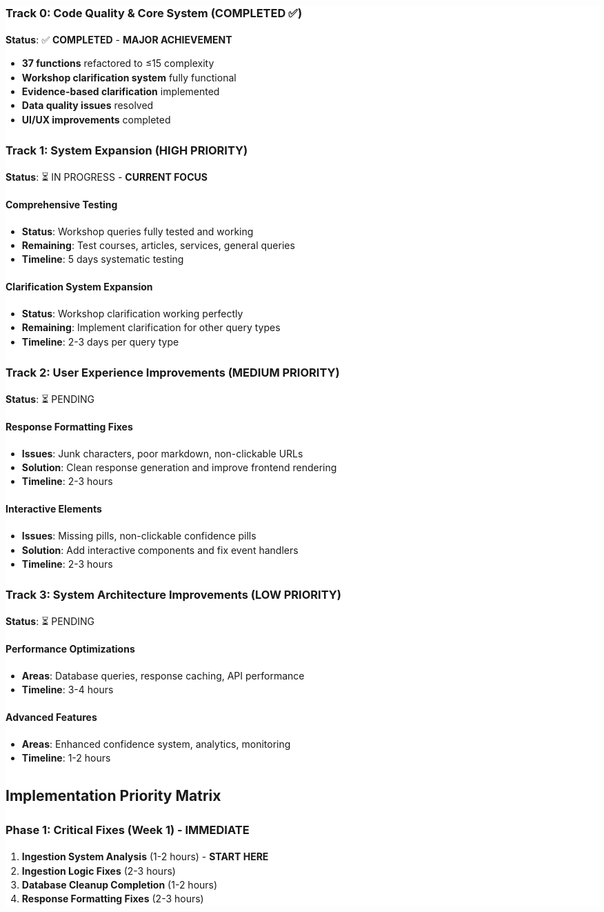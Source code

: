 ### Track 0: Code Quality & Core System (COMPLETED ✅)
**Status**: ✅ **COMPLETED** - **MAJOR ACHIEVEMENT**
- **37 functions** refactored to ≤15 complexity
- **Workshop clarification system** fully functional
- **Evidence-based clarification** implemented
- **Data quality issues** resolved
- **UI/UX improvements** completed

### Track 1: System Expansion (HIGH PRIORITY)
**Status**: ⏳ IN PROGRESS - **CURRENT FOCUS**

#### Comprehensive Testing
- **Status**: Workshop queries fully tested and working
- **Remaining**: Test courses, articles, services, general queries
- **Timeline**: 5 days systematic testing

#### Clarification System Expansion
- **Status**: Workshop clarification working perfectly
- **Remaining**: Implement clarification for other query types
- **Timeline**: 2-3 days per query type

### Track 2: User Experience Improvements (MEDIUM PRIORITY)
**Status**: ⏳ PENDING

#### Response Formatting Fixes
- **Issues**: Junk characters, poor markdown, non-clickable URLs
- **Solution**: Clean response generation and improve frontend rendering
- **Timeline**: 2-3 hours

#### Interactive Elements
- **Issues**: Missing pills, non-clickable confidence pills
- **Solution**: Add interactive components and fix event handlers
- **Timeline**: 2-3 hours

### Track 3: System Architecture Improvements (LOW PRIORITY)
**Status**: ⏳ PENDING

#### Performance Optimizations
- **Areas**: Database queries, response caching, API performance
- **Timeline**: 3-4 hours

#### Advanced Features
- **Areas**: Enhanced confidence system, analytics, monitoring
- **Timeline**: 1-2 hours

## Implementation Priority Matrix

### Phase 1: Critical Fixes (Week 1) - **IMMEDIATE**
1. **Ingestion System Analysis** (1-2 hours) - **START HERE**
2. **Ingestion Logic Fixes** (2-3 hours)
3. **Database Cleanup Completion** (1-2 hours)
4. **Response Formatting Fixes** (2-3 hours)
